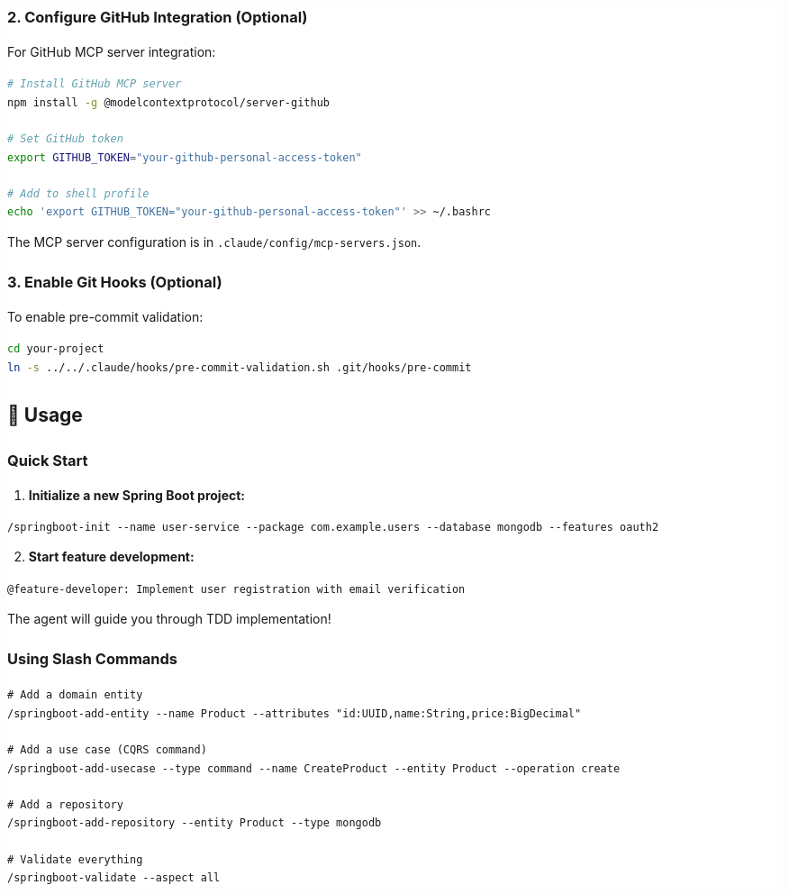 ### 2. Configure GitHub Integration (Optional)

For GitHub MCP server integration:

```bash
# Install GitHub MCP server
npm install -g @modelcontextprotocol/server-github

# Set GitHub token
export GITHUB_TOKEN="your-github-personal-access-token"

# Add to shell profile
echo 'export GITHUB_TOKEN="your-github-personal-access-token"' >> ~/.bashrc
```

The MCP server configuration is in `.claude/config/mcp-servers.json`.

### 3. Enable Git Hooks (Optional)

To enable pre-commit validation:

```bash
cd your-project
ln -s ../../.claude/hooks/pre-commit-validation.sh .git/hooks/pre-commit
```

## 🎯 Usage

### Quick Start

1. **Initialize a new Spring Boot project:**

```
/springboot-init --name user-service --package com.example.users --database mongodb --features oauth2
```

2. **Start feature development:**

```
@feature-developer: Implement user registration with email verification
```

The agent will guide you through TDD implementation!

### Using Slash Commands

```
# Add a domain entity
/springboot-add-entity --name Product --attributes "id:UUID,name:String,price:BigDecimal"

# Add a use case (CQRS command)
/springboot-add-usecase --type command --name CreateProduct --entity Product --operation create

# Add a repository
/springboot-add-repository --entity Product --type mongodb

# Validate everything
/springboot-validate --aspect all
```
